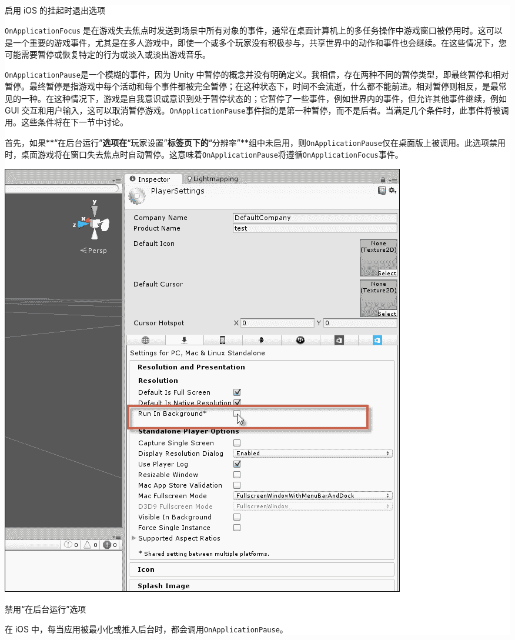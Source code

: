 启用 iOS 的挂起时退出选项

`OnApplicationFocus` 是在游戏失去焦点时发送到场景中所有对象的事件，通常在桌面计算机上的多任务操作中游戏窗口被停用时。这可以是一个重要的游戏事件，尤其是在多人游戏中，即使一个或多个玩家没有积极参与，共享世界中的动作和事件也会继续。在这些情况下，您可能需要暂停或恢复特定的行为或淡入或淡出游戏音乐。

`OnApplicationPause`是一个模糊的事件，因为 Unity 中暂停的概念并没有明确定义。我相信，存在两种不同的暂停类型，即最终暂停和相对暂停。最终暂停是指游戏中每个活动和每个事件都被完全暂停；在这种状态下，时间不会流逝，什么都不能前进。相对暂停则相反，是最常见的一种。在这种情况下，游戏是自我意识或意识到处于暂停状态的；它暂停了一些事件，例如世界内的事件，但允许其他事件继续，例如 GUI 交互和用户输入，这可以取消暂停游戏。`OnApplicationPause`事件指的是第一种暂停，而不是后者。当满足几个条件时，此事件将被调用。这些条件将在下一节中讨论。

首先，如果**“在后台运行”**选项在**“玩家设置”**标签页下的**“分辨率”**组中未启用，则`OnApplicationPause`仅在桌面版上被调用。此选项禁用时，桌面游戏将在窗口失去焦点时自动暂停。这意味着`OnApplicationPause`将遵循`OnApplicationFocus`事件。

![应用程序焦点和暂停](img/0655OT_04_05.jpg)

禁用“在后台运行”选项

在 iOS 中，每当应用被最小化或推入后台时，都会调用`OnApplicationPause`。
